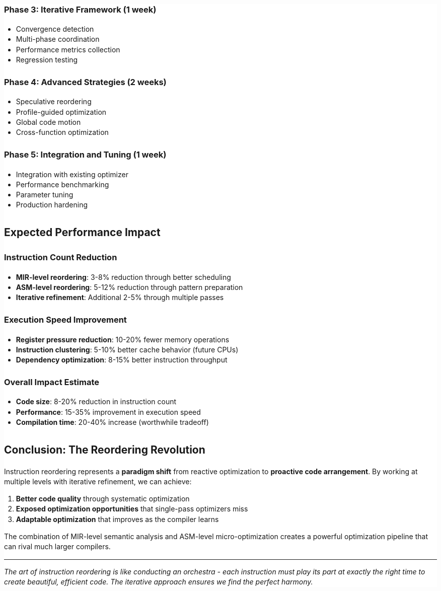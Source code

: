 ### Phase 3: Iterative Framework (1 week)
- Convergence detection
- Multi-phase coordination
- Performance metrics collection
- Regression testing

### Phase 4: Advanced Strategies (2 weeks)
- Speculative reordering
- Profile-guided optimization
- Global code motion
- Cross-function optimization

### Phase 5: Integration and Tuning (1 week)
- Integration with existing optimizer
- Performance benchmarking
- Parameter tuning
- Production hardening

## Expected Performance Impact

### Instruction Count Reduction
- **MIR-level reordering**: 3-8% reduction through better scheduling
- **ASM-level reordering**: 5-12% reduction through pattern preparation
- **Iterative refinement**: Additional 2-5% through multiple passes

### Execution Speed Improvement
- **Register pressure reduction**: 10-20% fewer memory operations
- **Instruction clustering**: 5-10% better cache behavior (future CPUs)
- **Dependency optimization**: 8-15% better instruction throughput

### Overall Impact Estimate
- **Code size**: 8-20% reduction in instruction count
- **Performance**: 15-35% improvement in execution speed
- **Compilation time**: 20-40% increase (worthwhile tradeoff)

## Conclusion: The Reordering Revolution

Instruction reordering represents a **paradigm shift** from reactive optimization to **proactive code arrangement**. By working at multiple levels with iterative refinement, we can achieve:

1. **Better code quality** through systematic optimization
2. **Exposed optimization opportunities** that single-pass optimizers miss
3. **Adaptable optimization** that improves as the compiler learns

The combination of MIR-level semantic analysis and ASM-level micro-optimization creates a powerful optimization pipeline that can rival much larger compilers.

---

*The art of instruction reordering is like conducting an orchestra - each instruction must play its part at exactly the right time to create beautiful, efficient code. The iterative approach ensures we find the perfect harmony.*